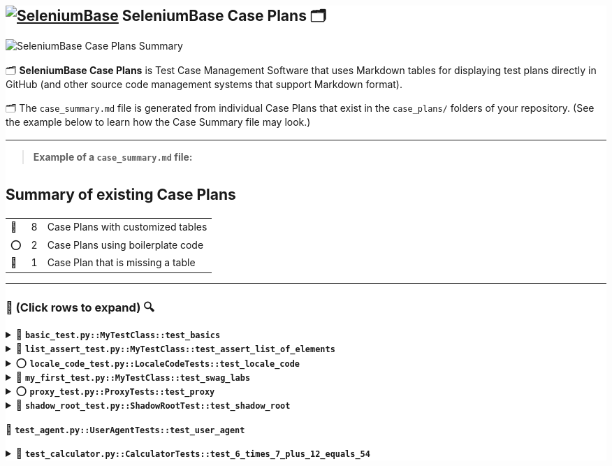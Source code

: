 

## [<img src="https://seleniumbase.io/img/logo6.png" title="SeleniumBase" width="32">](https://github.com/seleniumbase/SeleniumBase/) SeleniumBase Case Plans 🗂️

<img src="https://seleniumbase.io/cdn/img/cp/sb_case_plans.png" title="SeleniumBase Case Plans Summary" width="625">

🗂️ <b>SeleniumBase Case Plans</b> is Test Case Management Software that uses Markdown tables for displaying test plans directly in GitHub (and other source code management systems that support Markdown format).

🗂️ The ``case_summary.md`` file is generated from individual Case Plans that exist in the ``case_plans/`` folders of your repository. (See the example below to learn how the Case Summary file may look.)

--------

> **Example of a ``case_summary.md`` file:**

<h2>Summary of existing Case Plans</h2>

|   |    |   |
| - | -: | - |
| 🔵 | 8 | Case Plans with customized tables |
| ⭕ | 2 | Case Plans using boilerplate code |
| 🚧 | 1 | Case Plan that is missing a table |

--------

<h3>🔎 (Click rows to expand) 🔍</h3>

<details><summary> 🔵 <code><b>basic_test.py::MyTestClass::test_basics</b></code></summary></details>

<details><summary> 🔵 <code><b>list_assert_test.py::MyTestClass::test_assert_list_of_elements</b></code></summary></details>

<details><summary> ⭕ <code><b>locale_code_test.py::LocaleCodeTests::test_locale_code</b></code></summary></details>

<details><summary> 🔵 <code><b>my_first_test.py::MyTestClass::test_swag_labs</b></code></summary></details>

<details><summary> ⭕ <code><b>proxy_test.py::ProxyTests::test_proxy</b></code></summary></details>

<details><summary> 🔵 <code><b>shadow_root_test.py::ShadowRootTest::test_shadow_root</b></code></summary></details>

🚧 <code><b>test_agent.py::UserAgentTests::test_user_agent</b></code>

<details><summary> 🔵 <code><b>test_calculator.py::CalculatorTests::test_6_times_7_plus_12_equals_54</b></code></summary></details>
